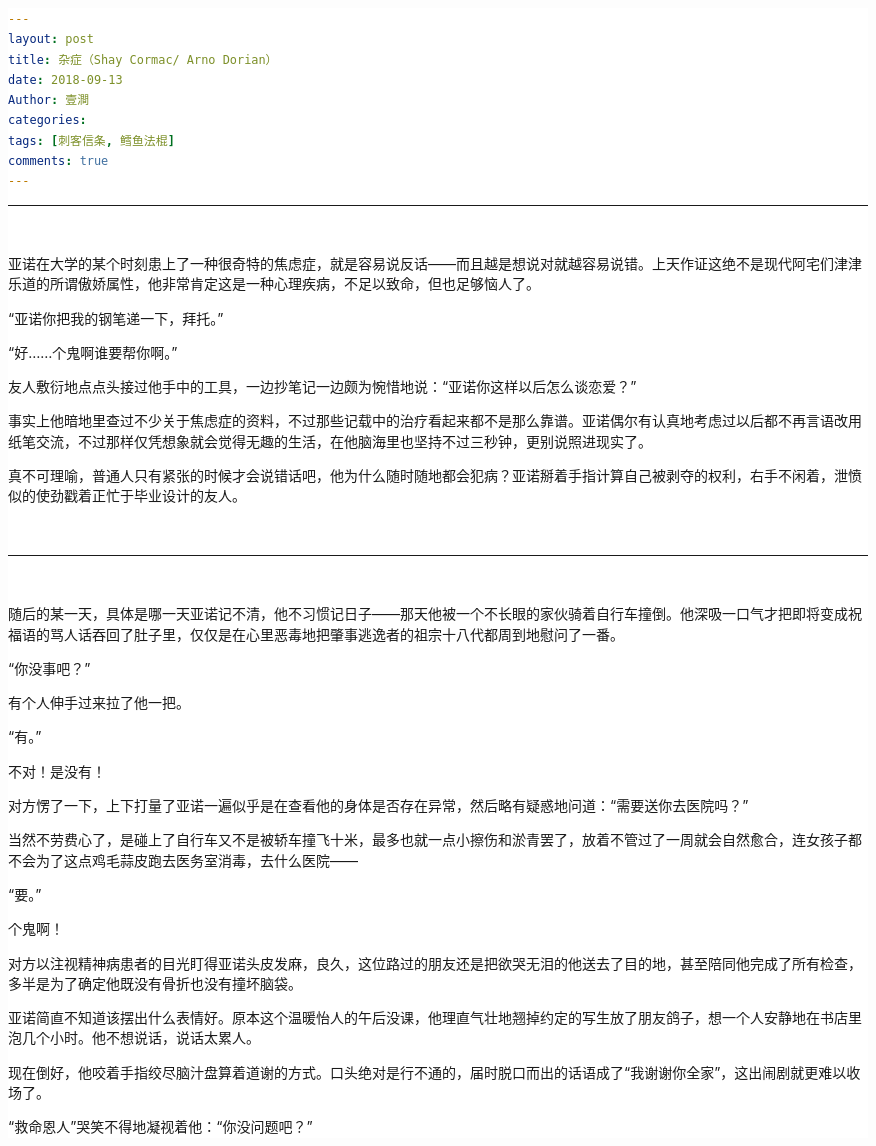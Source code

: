```yaml
---
layout: post
title: 杂症（Shay Cormac/ Arno Dorian）
date: 2018-09-13
Author: 壹澗
categories: 
tags: [刺客信条, 鳕鱼法棍]
comments: true
--- 
```


***

<br/>

亚诺在大学的某个时刻患上了一种很奇特的焦虑症，就是容易说反话——而且越是想说对就越容易说错。上天作证这绝不是现代阿宅们津津乐道的所谓傲娇属性，他非常肯定这是一种心理疾病，不足以致命，但也足够恼人了。
 
“亚诺你把我的钢笔递一下，拜托。”
 
“好……个鬼啊谁要帮你啊。”
 
友人敷衍地点点头接过他手中的工具，一边抄笔记一边颇为惋惜地说：“亚诺你这样以后怎么谈恋爱？”
 
事实上他暗地里查过不少关于焦虑症的资料，不过那些记载中的治疗看起来都不是那么靠谱。亚诺偶尔有认真地考虑过以后都不再言语改用纸笔交流，不过那样仅凭想象就会觉得无趣的生活，在他脑海里也坚持不过三秒钟，更别说照进现实了。
 
真不可理喻，普通人只有紧张的时候才会说错话吧，他为什么随时随地都会犯病？亚诺掰着手指计算自己被剥夺的权利，右手不闲着，泄愤似的使劲戳着正忙于毕业设计的友人。
 
<br/>
 
***
 
<br/>
 
随后的某一天，具体是哪一天亚诺记不清，他不习惯记日子——那天他被一个不长眼的家伙骑着自行车撞倒。他深吸一口气才把即将变成祝福语的骂人话吞回了肚子里，仅仅是在心里恶毒地把肇事逃逸者的祖宗十八代都周到地慰问了一番。
 
“你没事吧？”
 
有个人伸手过来拉了他一把。
 
“有。”
 
不对！是没有！
 
对方愣了一下，上下打量了亚诺一遍似乎是在查看他的身体是否存在异常，然后略有疑惑地问道：“需要送你去医院吗？”
 
当然不劳费心了，是碰上了自行车又不是被轿车撞飞十米，最多也就一点小擦伤和淤青罢了，放着不管过了一周就会自然愈合，连女孩子都不会为了这点鸡毛蒜皮跑去医务室消毒，去什么医院——
 
“要。”
 
个鬼啊！
 
对方以注视精神病患者的目光盯得亚诺头皮发麻，良久，这位路过的朋友还是把欲哭无泪的他送去了目的地，甚至陪同他完成了所有检查，多半是为了确定他既没有骨折也没有撞坏脑袋。
 
亚诺简直不知道该摆出什么表情好。原本这个温暖怡人的午后没课，他理直气壮地翘掉约定的写生放了朋友鸽子，想一个人安静地在书店里泡几个小时。他不想说话，说话太累人。
 
现在倒好，他咬着手指绞尽脑汁盘算着道谢的方式。口头绝对是行不通的，届时脱口而出的话语成了“我谢谢你全家”，这出闹剧就更难以收场了。
 
“救命恩人”哭笑不得地凝视着他：“你没问题吧？”
 